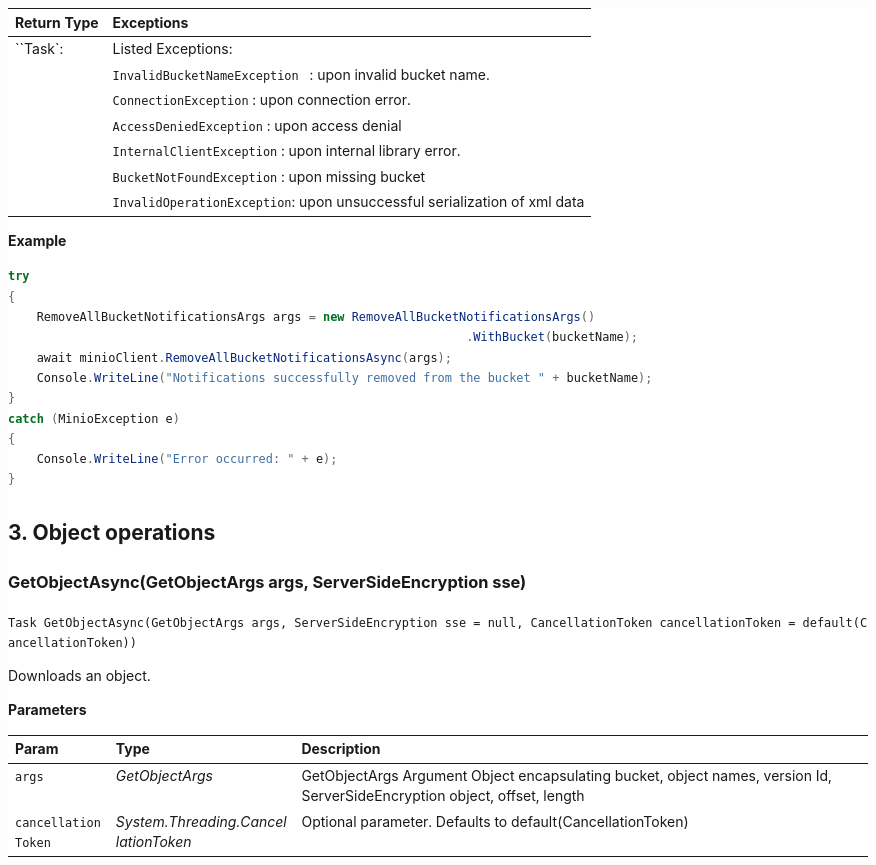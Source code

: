 
| Return Type	  | Exceptions	  |
|:--- |:--- |
|  ``Task`:  | Listed Exceptions: |
|        | ``InvalidBucketNameException `` : upon invalid bucket name.       |
|        | ``ConnectionException`` : upon connection error.            |
|        | ``AccessDeniedException`` : upon access denial            |
|        | ``InternalClientException`` : upon internal library error.        |
|        | ``BucketNotFoundException`` : upon missing bucket          |
|        | ``InvalidOperationException``: upon unsuccessful serialization of xml data |


__Example__


```cs
try
{
    RemoveAllBucketNotificationsArgs args = new RemoveAllBucketNotificationsArgs()
                                                                .WithBucket(bucketName);
    await minioClient.RemoveAllBucketNotificationsAsync(args);
    Console.WriteLine("Notifications successfully removed from the bucket " + bucketName);
}
catch (MinioException e)
{
    Console.WriteLine("Error occurred: " + e);
}
```

## 3. Object operations

<a name="getObject"></a>
### GetObjectAsync(GetObjectArgs args, ServerSideEncryption sse)

`Task GetObjectAsync(GetObjectArgs args, ServerSideEncryption sse = null, CancellationToken cancellationToken = default(CancellationToken))`

Downloads an object.


__Parameters__


|Param   | Type	  | Description  |
|:--- |:--- |:--- |
| ``args``  | _GetObjectArgs_ | GetObjectArgs Argument Object encapsulating bucket, object names, version Id, ServerSideEncryption object, offset, length |
| ``cancellationToken``| _System.Threading.CancellationToken_ | Optional parameter. Defaults to default(CancellationToken) |

